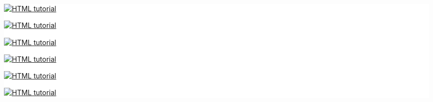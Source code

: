 <a href=""> <img src="https://github.com/Shipley-XinyuWang/3yr-Studio-Flexibility/blob/master/assets/Final%20Final%20B/Model/DSC_5587.jpg?raw=true" alt="HTML tutorial" style="width:1080px;"></a>

<a href=""> <img src="https://github.com/Shipley-XinyuWang/3yr-Studio-Flexibility/blob/master/assets/Final%20Final%20B/Model/DSC_5590.jpg?raw=true" alt="HTML tutorial" style="width:1080px;"></a>

<a href=""> <img src="https://github.com/Shipley-XinyuWang/3yr-Studio-Flexibility/blob/master/assets/Final%20Final%20B/Model/DSC_5591.jpg?raw=true" alt="HTML tutorial" style="width:1080px;"></a>

<a href=""> <img src="https://github.com/Shipley-XinyuWang/3yr-Studio-Flexibility/blob/master/assets/Final%20Final%20B/Model/DSC_5592.jpg?raw=true" alt="HTML tutorial" style="width:1080px;"></a>

<a href=""> <img src="https://github.com/Shipley-XinyuWang/3yr-Studio-Flexibility/blob/master/assets/Final%20Final%20B/Model/DSC_5594.jpg?raw=true" alt="HTML tutorial" style="width:1080px;"></a>

<a href=""> <img src="https://github.com/Shipley-XinyuWang/3yr-Studio-Flexibility/blob/master/assets/Final%20Final%20B/Model/DSC_5596.jpg?raw=true" alt="HTML tutorial" style="width:1080px;"></a>

